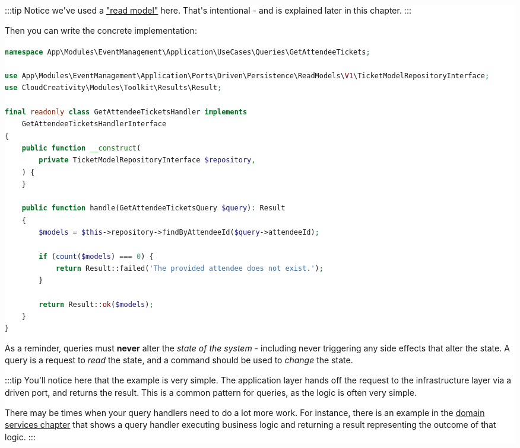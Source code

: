 ```php
```

:::tip
Notice we've used a ["read model"](#read-models) here. That's intentional - and is explained later in this chapter.
:::

Then you can write the concrete implementation:

```php
namespace App\Modules\EventManagement\Application\UseCases\Queries\GetAttendeeTickets;

use App\Modules\EventManagement\Application\Ports\Driven\Persistence\ReadModels\V1\TicketModelRepositoryInterface;
use CloudCreativity\Modules\Toolkit\Results\Result;

final readonly class GetAttendeeTicketsHandler implements
    GetAttendeeTicketsHandlerInterface
{
    public function __construct(
        private TicketModelRepositoryInterface $repository,
    ) {
    }

    public function handle(GetAttendeeTicketsQuery $query): Result
    {
        $models = $this->repository->findByAttendeeId($query->attendeeId);

        if (count($models) === 0) {
            return Result::failed('The provided attendee does not exist.');
        }

        return Result::ok($models);
    }
}
```

As a reminder, queries must **never** alter the _state of the system_ - including never triggering any side effects
that alter the state. A query is a request to _read_ the state, and a command should be used to _change_ the state.

:::tip
You'll notice here that the example is very simple. The application layer hands off the request to the infrastructure
layer via a driven port, and returns the result. This is a common pattern for queries, as the logic is often very
simple.

There may be times when your query handlers need to do a lot more work. For instance, there is an example in the
[domain services chapter](../domain/services#query-handlers) that shows a query handler executing business logic and
returning a result representing the outcome of that logic.
:::
